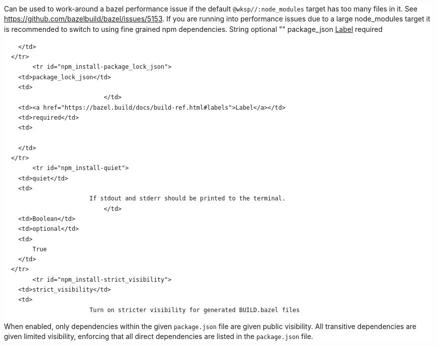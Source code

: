 Can be used to work-around a bazel performance issue if the
default <code>@wksp//:node_modules</code> target has too many files in it.
See https://github.com/bazelbuild/bazel/issues/5153. If
you are running into performance issues due to a large
node_modules target it is recommended to switch to using
fine grained npm dependencies.
                                </td>
        <td>String</td>
        <td>optional</td>
        <td>
            ""
        </td>
      </tr>
            <tr id="npm_install-package_json">
        <td>package_json</td>
        <td>
                                </td>
        <td><a href="https://bazel.build/docs/build-ref.html#labels">Label</a></td>
        <td>required</td>
        <td>
            
        </td>
      </tr>
            <tr id="npm_install-package_lock_json">
        <td>package_lock_json</td>
        <td>
                                </td>
        <td><a href="https://bazel.build/docs/build-ref.html#labels">Label</a></td>
        <td>required</td>
        <td>
            
        </td>
      </tr>
            <tr id="npm_install-quiet">
        <td>quiet</td>
        <td>
                            If stdout and stderr should be printed to the terminal.
                                </td>
        <td>Boolean</td>
        <td>optional</td>
        <td>
            True
        </td>
      </tr>
            <tr id="npm_install-strict_visibility">
        <td>strict_visibility</td>
        <td>
                            Turn on stricter visibility for generated BUILD.bazel files

When enabled, only dependencies within the given <code>package.json</code> file are given public visibility.
All transitive dependencies are given limited visibility, enforcing that all direct dependencies are
listed in the <code>package.json</code> file.
